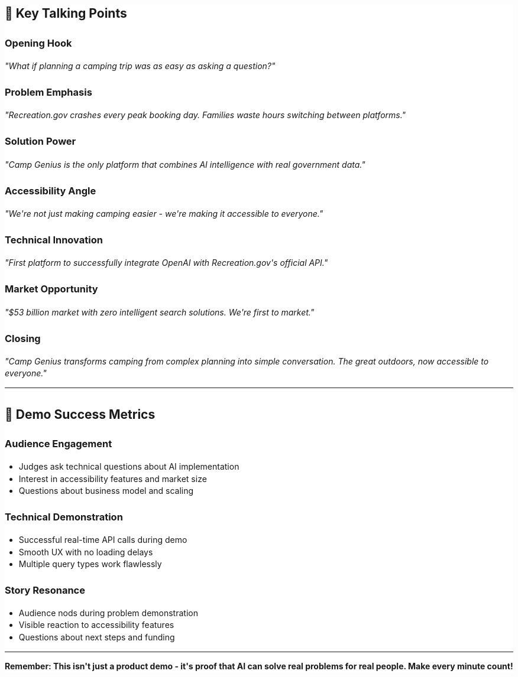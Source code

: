 ## 💬 **Key Talking Points**

### **Opening Hook**
*"What if planning a camping trip was as easy as asking a question?"*

### **Problem Emphasis**
*"Recreation.gov crashes every peak booking day. Families waste hours switching between platforms."*

### **Solution Power**
*"Camp Genius is the only platform that combines AI intelligence with real government data."*

### **Accessibility Angle**
*"We're not just making camping easier - we're making it accessible to everyone."*

### **Technical Innovation**
*"First platform to successfully integrate OpenAI with Recreation.gov's official API."*

### **Market Opportunity**
*"$53 billion market with zero intelligent search solutions. We're first to market."*

### **Closing**
*"Camp Genius transforms camping from complex planning into simple conversation. The great outdoors, now accessible to everyone."*

---

## 🎯 **Demo Success Metrics**

### **Audience Engagement**
- Judges ask technical questions about AI implementation
- Interest in accessibility features and market size
- Questions about business model and scaling

### **Technical Demonstration**
- Successful real-time API calls during demo
- Smooth UX with no loading delays
- Multiple query types work flawlessly

### **Story Resonance**
- Audience nods during problem demonstration
- Visible reaction to accessibility features
- Questions about next steps and funding

---

**Remember: This isn't just a product demo - it's proof that AI can solve real problems for real people. Make every minute count!**